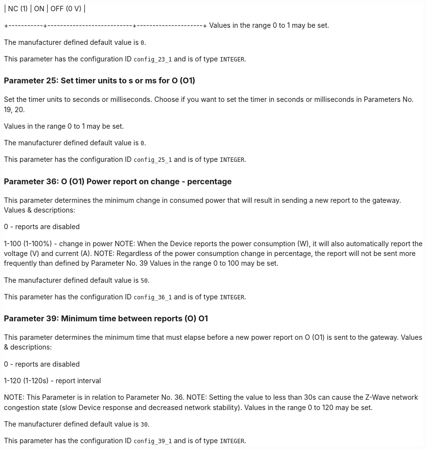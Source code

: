 | NC (1) | ON | OFF (0 V) |

+\---\---\-----+\---\---\---\---\---\---\---\---\---+\---\---\---\---\---\---\---+
Values in the range 0 to 1 may be set.

The manufacturer defined default value is ```0```.

This parameter has the configuration ID ```config_23_1``` and is of type ```INTEGER```.


### Parameter 25: Set timer units to s or ms for O (O1)

Set the timer units to seconds or milliseconds. Choose if you want to set the timer in seconds or milliseconds in Parameters No. 19, 20.

Values in the range 0 to 1 may be set.

The manufacturer defined default value is ```0```.

This parameter has the configuration ID ```config_25_1``` and is of type ```INTEGER```.


### Parameter 36: O (O1) Power report on change - percentage

This parameter determines the minimum change in consumed power that will result in sending a new report to the gateway.
Values & descriptions:

0 - reports are disabled

1-100 (1-100%) - change in power NOTE: When the Device reports the power consumption (W), it will also automatically report the voltage (V) and current (A). NOTE: Regardless of the power consumption change in percentage, the report will not be sent more frequently than defined by Parameter No. 39
Values in the range 0 to 100 may be set.

The manufacturer defined default value is ```50```.

This parameter has the configuration ID ```config_36_1``` and is of type ```INTEGER```.


### Parameter 39: Minimum time between reports (O) O1

This parameter determines the minimum time that must elapse before a new power report on O (O1) is sent to the gateway.
Values & descriptions:

0 - reports are disabled

1-120 (1-120s) - report interval

NOTE: This Parameter is in relation to Parameter No. 36. NOTE: Setting the value to less than 30s can cause the Z-Wave network congestion state (slow Device response and decreased network stability).
Values in the range 0 to 120 may be set.

The manufacturer defined default value is ```30```.

This parameter has the configuration ID ```config_39_1``` and is of type ```INTEGER```.

